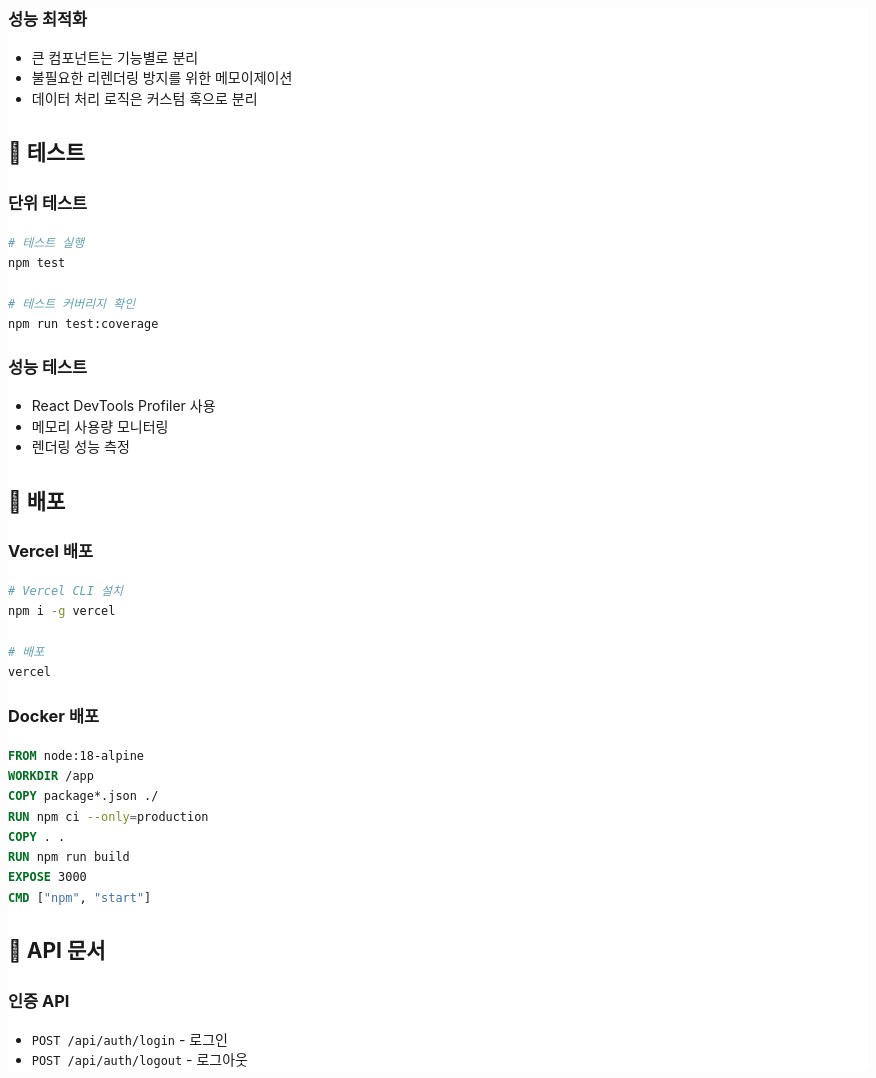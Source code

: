 ### 성능 최적화
- 큰 컴포넌트는 기능별로 분리
- 불필요한 리렌더링 방지를 위한 메모이제이션
- 데이터 처리 로직은 커스텀 훅으로 분리

## 🧪 테스트

### 단위 테스트
```bash
# 테스트 실행
npm test

# 테스트 커버리지 확인
npm run test:coverage
```

### 성능 테스트
- React DevTools Profiler 사용
- 메모리 사용량 모니터링
- 렌더링 성능 측정

## 🚀 배포

### Vercel 배포
```bash
# Vercel CLI 설치
npm i -g vercel

# 배포
vercel
```

### Docker 배포
```dockerfile
FROM node:18-alpine
WORKDIR /app
COPY package*.json ./
RUN npm ci --only=production
COPY . .
RUN npm run build
EXPOSE 3000
CMD ["npm", "start"]
```

## 📝 API 문서

### 인증 API
- `POST /api/auth/login` - 로그인
- `POST /api/auth/logout` - 로그아웃
